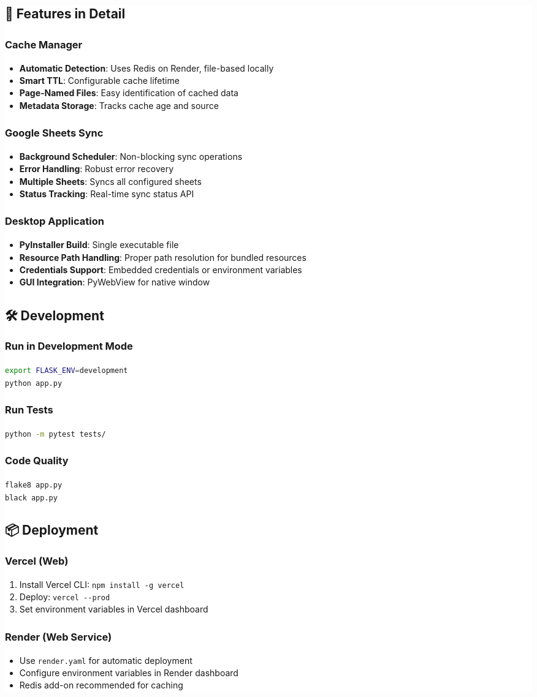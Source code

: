## 🎨 Features in Detail

### Cache Manager
- **Automatic Detection**: Uses Redis on Render, file-based locally
- **Smart TTL**: Configurable cache lifetime
- **Page-Named Files**: Easy identification of cached data
- **Metadata Storage**: Tracks cache age and source

### Google Sheets Sync
- **Background Scheduler**: Non-blocking sync operations
- **Error Handling**: Robust error recovery
- **Multiple Sheets**: Syncs all configured sheets
- **Status Tracking**: Real-time sync status API

### Desktop Application
- **PyInstaller Build**: Single executable file
- **Resource Path Handling**: Proper path resolution for bundled resources
- **Credentials Support**: Embedded credentials or environment variables
- **GUI Integration**: PyWebView for native window

## 🛠️ Development

### Run in Development Mode
```bash
export FLASK_ENV=development
python app.py
```

### Run Tests
```bash
python -m pytest tests/
```

### Code Quality
```bash
flake8 app.py
black app.py
```

## 📦 Deployment

### Vercel (Web)
1. Install Vercel CLI: `npm install -g vercel`
2. Deploy: `vercel --prod`
3. Set environment variables in Vercel dashboard

### Render (Web Service)
- Use `render.yaml` for automatic deployment
- Configure environment variables in Render dashboard
- Redis add-on recommended for caching

